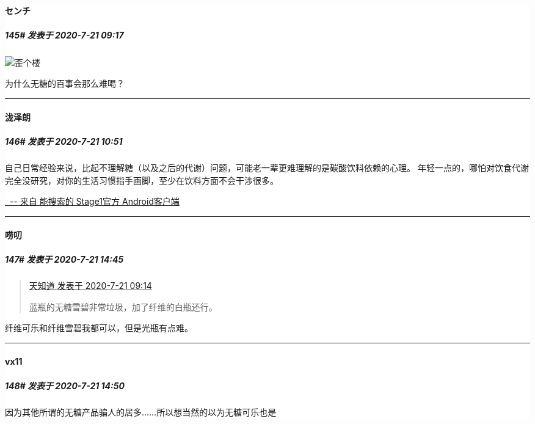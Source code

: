 ####  センチ  
##### 145#       发表于 2020-7-21 09:17



<img src="https://static.saraba1st.com/image/smiley/face2017/037.png" referrerpolicy="no-referrer">歪个楼

为什么无糖的百事会那么难喝？







-----

####  泷泽朗  
##### 146#       发表于 2020-7-21 10:51




自己日常经验来说，比起不理解糖（以及之后的代谢）问题，可能老一辈更难理解的是碳酸饮料依赖的心理。
年轻一点的，哪怕对饮食代谢完全没研究，对你的生活习惯指手画脚，至少在饮料方面不会干涉很多。

[  -- 来自 能搜索的 Stage1官方 Android客户端](https://www.coolapk.com/apk/140634)







-----

####  唠叨  
##### 147#       发表于 2020-7-21 14:45



<blockquote><a href="httphttps://bbs.saraba1st.com/2b/forum.php?mod=redirect&amp;goto=findpost&amp;pid=48171102&amp;ptid=1949913" target="_blank">天知道 发表于 2020-7-21 09:14</a>

蓝瓶的无糖雪碧非常垃圾，加了纤维的白瓶还行。</blockquote>
纤维可乐和纤维雪碧我都可以，但是光瓶有点难。







-----

####  vx11  
##### 148#       发表于 2020-7-21 14:50




因为其他所谓的无糖产品骗人的居多……所以想当然的以为无糖可乐也是





